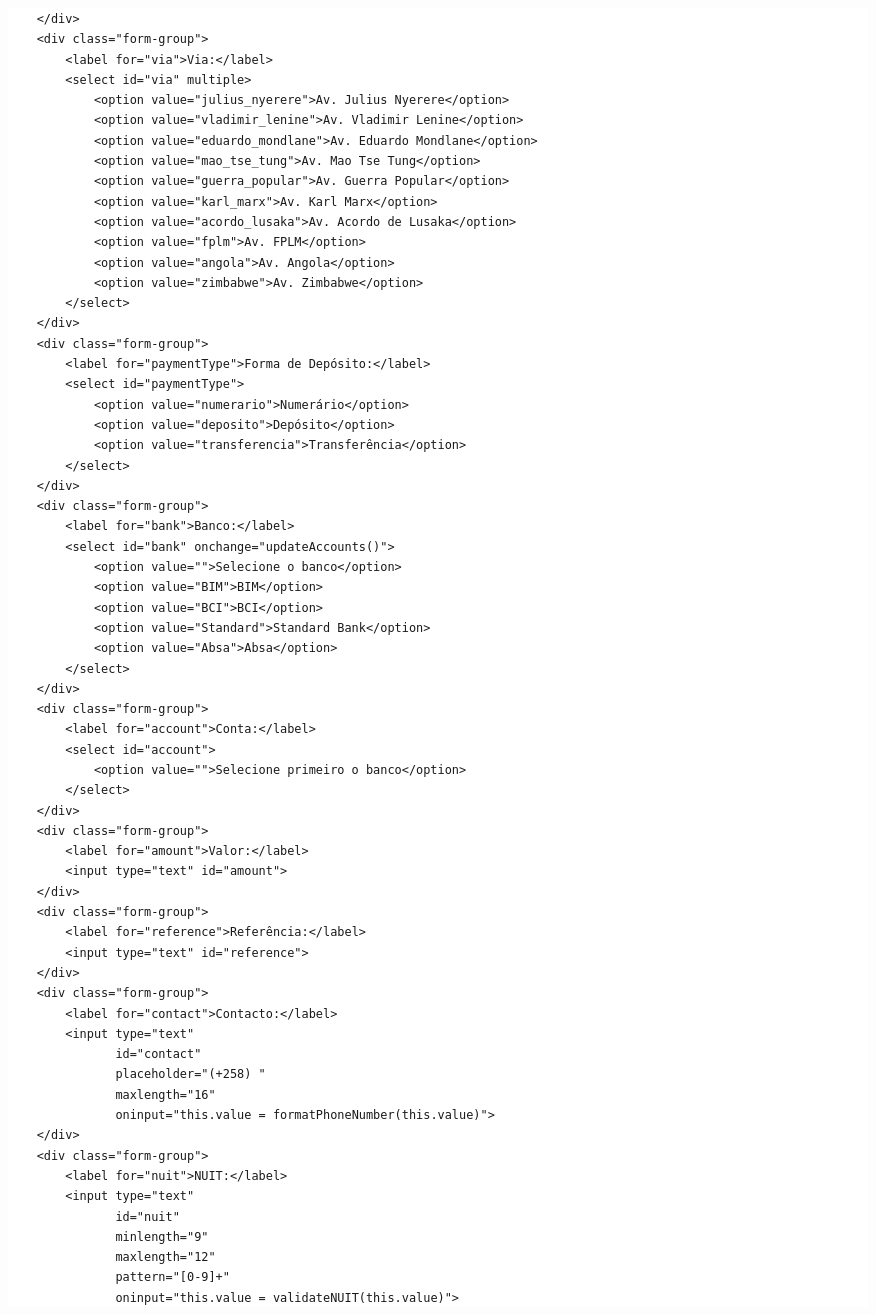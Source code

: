        </div>
        <div class="form-group">
            <label for="via">Via:</label>
            <select id="via" multiple>
                <option value="julius_nyerere">Av. Julius Nyerere</option>
                <option value="vladimir_lenine">Av. Vladimir Lenine</option>
                <option value="eduardo_mondlane">Av. Eduardo Mondlane</option>
                <option value="mao_tse_tung">Av. Mao Tse Tung</option>
                <option value="guerra_popular">Av. Guerra Popular</option>
                <option value="karl_marx">Av. Karl Marx</option>
                <option value="acordo_lusaka">Av. Acordo de Lusaka</option>
                <option value="fplm">Av. FPLM</option>
                <option value="angola">Av. Angola</option>
                <option value="zimbabwe">Av. Zimbabwe</option>
            </select>
        </div>
        <div class="form-group">
            <label for="paymentType">Forma de Depósito:</label>
            <select id="paymentType">
                <option value="numerario">Numerário</option>
                <option value="deposito">Depósito</option>
                <option value="transferencia">Transferência</option>
            </select>
        </div>
        <div class="form-group">
            <label for="bank">Banco:</label>
            <select id="bank" onchange="updateAccounts()">
                <option value="">Selecione o banco</option>
                <option value="BIM">BIM</option>
                <option value="BCI">BCI</option>
                <option value="Standard">Standard Bank</option>
                <option value="Absa">Absa</option>
            </select>
        </div>
        <div class="form-group">
            <label for="account">Conta:</label>
            <select id="account">
                <option value="">Selecione primeiro o banco</option>
            </select>
        </div>
        <div class="form-group">
            <label for="amount">Valor:</label>
            <input type="text" id="amount">
        </div>
        <div class="form-group">
            <label for="reference">Referência:</label>
            <input type="text" id="reference">
        </div>
        <div class="form-group">
            <label for="contact">Contacto:</label>
            <input type="text" 
                   id="contact" 
                   placeholder="(+258) " 
                   maxlength="16" 
                   oninput="this.value = formatPhoneNumber(this.value)">
        </div>
        <div class="form-group">
            <label for="nuit">NUIT:</label>
            <input type="text" 
                   id="nuit" 
                   minlength="9" 
                   maxlength="12" 
                   pattern="[0-9]+" 
                   oninput="this.value = validateNUIT(this.value)">